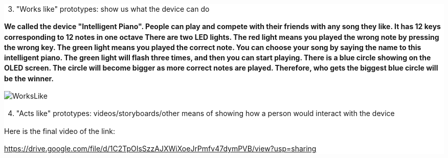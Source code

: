 
3. "Works like" prototypes: show us what the device can do

**We called the device "Intelligent Piano". People can play and compete with their friends with any song they like. It has 12 keys corresponding to 12 notes in one octave There are two LED lights. The red light means you played the wrong note by pressing the wrong key. The green light means you played the correct note. You can choose your song by saying the name to this intelligent piano. The green light will flash three times, and then you can start playing. There is a blue circle showing on the OLED screen. The circle will become bigger as more correct notes are played. Therefore, who gets the biggest blue circle will be the winner.**

![WorksLike](https://github.com/andrewljc0801/Interactive-Lab-Hub/blob/Spring2021/Lab%204/Works_like.PNG?raw=true)


4. "Acts like" prototypes: videos/storyboards/other means of showing how a person would interact with the device

Here is the final video of the link:

https://drive.google.com/file/d/1C2TpOIsSzzAJXWiXoeJrPmfv47dymPVB/view?usp=sharing


